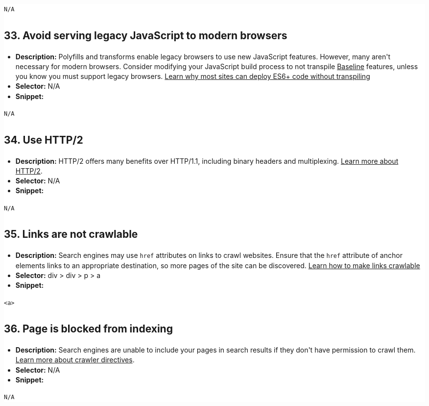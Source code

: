 ```
N/A
```

## 33. Avoid serving legacy JavaScript to modern browsers

- **Description:** Polyfills and transforms enable legacy browsers to use new JavaScript features. However, many aren't necessary for modern browsers. Consider modifying your JavaScript build process to not transpile [Baseline](https://web.dev/baseline) features, unless you know you must support legacy browsers. [Learn why most sites can deploy ES6+ code without transpiling](https://philipwalton.com/articles/the-state-of-es5-on-the-web/)
- **Selector:** N/A
- **Snippet:**

```
N/A
```

## 34. Use HTTP/2

- **Description:** HTTP/2 offers many benefits over HTTP/1.1, including binary headers and multiplexing. [Learn more about HTTP/2](https://developer.chrome.com/docs/lighthouse/best-practices/uses-http2/).
- **Selector:** N/A
- **Snippet:**

```
N/A
```

## 35. Links are not crawlable

- **Description:** Search engines may use `href` attributes on links to crawl websites. Ensure that the `href` attribute of anchor elements links to an appropriate destination, so more pages of the site can be discovered. [Learn how to make links crawlable](https://support.google.com/webmasters/answer/9112205)
- **Selector:** div > div > p > a
- **Snippet:**

```
<a>
```

## 36. Page is blocked from indexing

- **Description:** Search engines are unable to include your pages in search results if they don't have permission to crawl them. [Learn more about crawler directives](https://developer.chrome.com/docs/lighthouse/seo/is-crawlable/).
- **Selector:** N/A
- **Snippet:**

```
N/A
```
